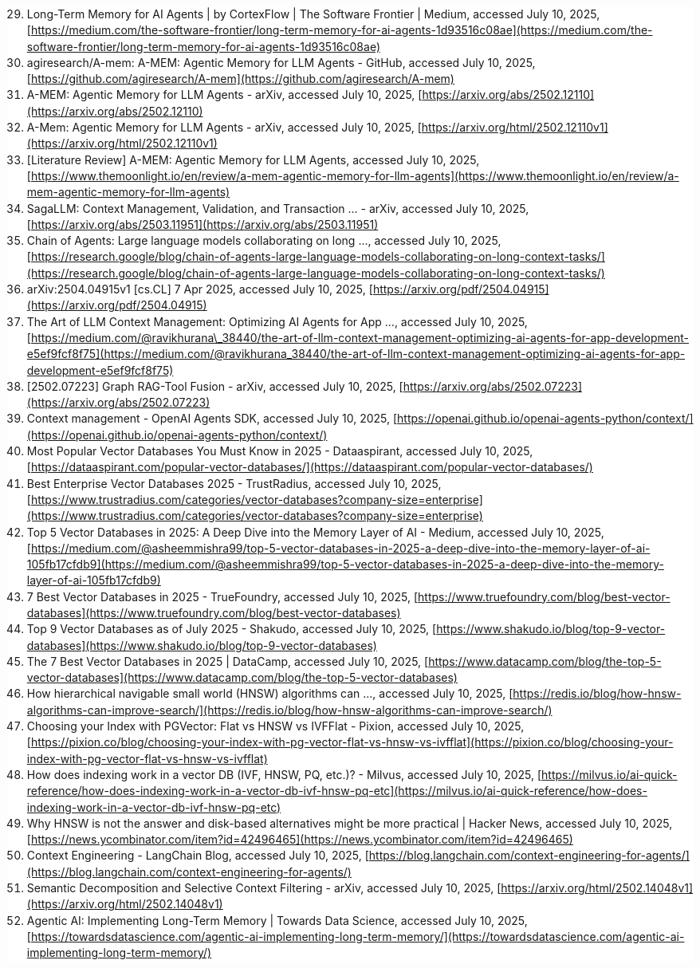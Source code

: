 29. Long-Term Memory for AI Agents | by CortexFlow | The Software Frontier | Medium, accessed July 10, 2025, [https://medium.com/the-software-frontier/long-term-memory-for-ai-agents-1d93516c08ae](https://medium.com/the-software-frontier/long-term-memory-for-ai-agents-1d93516c08ae)  
30. agiresearch/A-mem: A-MEM: Agentic Memory for LLM Agents \- GitHub, accessed July 10, 2025, [https://github.com/agiresearch/A-mem](https://github.com/agiresearch/A-mem)  
31. A-MEM: Agentic Memory for LLM Agents \- arXiv, accessed July 10, 2025, [https://arxiv.org/abs/2502.12110](https://arxiv.org/abs/2502.12110)  
32. A-Mem: Agentic Memory for LLM Agents \- arXiv, accessed July 10, 2025, [https://arxiv.org/html/2502.12110v1](https://arxiv.org/html/2502.12110v1)  
33. \[Literature Review\] A-MEM: Agentic Memory for LLM Agents, accessed July 10, 2025, [https://www.themoonlight.io/en/review/a-mem-agentic-memory-for-llm-agents](https://www.themoonlight.io/en/review/a-mem-agentic-memory-for-llm-agents)  
34. SagaLLM: Context Management, Validation, and Transaction ... \- arXiv, accessed July 10, 2025, [https://arxiv.org/abs/2503.11951](https://arxiv.org/abs/2503.11951)  
35. Chain of Agents: Large language models collaborating on long ..., accessed July 10, 2025, [https://research.google/blog/chain-of-agents-large-language-models-collaborating-on-long-context-tasks/](https://research.google/blog/chain-of-agents-large-language-models-collaborating-on-long-context-tasks/)  
36. arXiv:2504.04915v1 \[cs.CL\] 7 Apr 2025, accessed July 10, 2025, [https://arxiv.org/pdf/2504.04915](https://arxiv.org/pdf/2504.04915)  
37. The Art of LLM Context Management: Optimizing AI Agents for App ..., accessed July 10, 2025, [https://medium.com/@ravikhurana\_38440/the-art-of-llm-context-management-optimizing-ai-agents-for-app-development-e5ef9fcf8f75](https://medium.com/@ravikhurana_38440/the-art-of-llm-context-management-optimizing-ai-agents-for-app-development-e5ef9fcf8f75)  
38. \[2502.07223\] Graph RAG-Tool Fusion \- arXiv, accessed July 10, 2025, [https://arxiv.org/abs/2502.07223](https://arxiv.org/abs/2502.07223)  
39. Context management \- OpenAI Agents SDK, accessed July 10, 2025, [https://openai.github.io/openai-agents-python/context/](https://openai.github.io/openai-agents-python/context/)  
40. Most Popular Vector Databases You Must Know in 2025 \- Dataaspirant, accessed July 10, 2025, [https://dataaspirant.com/popular-vector-databases/](https://dataaspirant.com/popular-vector-databases/)  
41. Best Enterprise Vector Databases 2025 \- TrustRadius, accessed July 10, 2025, [https://www.trustradius.com/categories/vector-databases?company-size=enterprise](https://www.trustradius.com/categories/vector-databases?company-size=enterprise)  
42. Top 5 Vector Databases in 2025: A Deep Dive into the Memory Layer of AI \- Medium, accessed July 10, 2025, [https://medium.com/@asheemmishra99/top-5-vector-databases-in-2025-a-deep-dive-into-the-memory-layer-of-ai-105fb17cfdb9](https://medium.com/@asheemmishra99/top-5-vector-databases-in-2025-a-deep-dive-into-the-memory-layer-of-ai-105fb17cfdb9)  
43. 7 Best Vector Databases in 2025 \- TrueFoundry, accessed July 10, 2025, [https://www.truefoundry.com/blog/best-vector-databases](https://www.truefoundry.com/blog/best-vector-databases)  
44. Top 9 Vector Databases as of July 2025 \- Shakudo, accessed July 10, 2025, [https://www.shakudo.io/blog/top-9-vector-databases](https://www.shakudo.io/blog/top-9-vector-databases)  
45. The 7 Best Vector Databases in 2025 | DataCamp, accessed July 10, 2025, [https://www.datacamp.com/blog/the-top-5-vector-databases](https://www.datacamp.com/blog/the-top-5-vector-databases)  
46. How hierarchical navigable small world (HNSW) algorithms can ..., accessed July 10, 2025, [https://redis.io/blog/how-hnsw-algorithms-can-improve-search/](https://redis.io/blog/how-hnsw-algorithms-can-improve-search/)  
47. Choosing your Index with PGVector: Flat vs HNSW vs IVFFlat \- Pixion, accessed July 10, 2025, [https://pixion.co/blog/choosing-your-index-with-pg-vector-flat-vs-hnsw-vs-ivfflat](https://pixion.co/blog/choosing-your-index-with-pg-vector-flat-vs-hnsw-vs-ivfflat)  
48. How does indexing work in a vector DB (IVF, HNSW, PQ, etc.)? \- Milvus, accessed July 10, 2025, [https://milvus.io/ai-quick-reference/how-does-indexing-work-in-a-vector-db-ivf-hnsw-pq-etc](https://milvus.io/ai-quick-reference/how-does-indexing-work-in-a-vector-db-ivf-hnsw-pq-etc)  
49. Why HNSW is not the answer and disk-based alternatives might be more practical | Hacker News, accessed July 10, 2025, [https://news.ycombinator.com/item?id=42496465](https://news.ycombinator.com/item?id=42496465)  
50. Context Engineering \- LangChain Blog, accessed July 10, 2025, [https://blog.langchain.com/context-engineering-for-agents/](https://blog.langchain.com/context-engineering-for-agents/)  
51. Semantic Decomposition and Selective Context Filtering \- arXiv, accessed July 10, 2025, [https://arxiv.org/html/2502.14048v1](https://arxiv.org/html/2502.14048v1)  
52. Agentic AI: Implementing Long-Term Memory | Towards Data Science, accessed July 10, 2025, [https://towardsdatascience.com/agentic-ai-implementing-long-term-memory/](https://towardsdatascience.com/agentic-ai-implementing-long-term-memory/)  